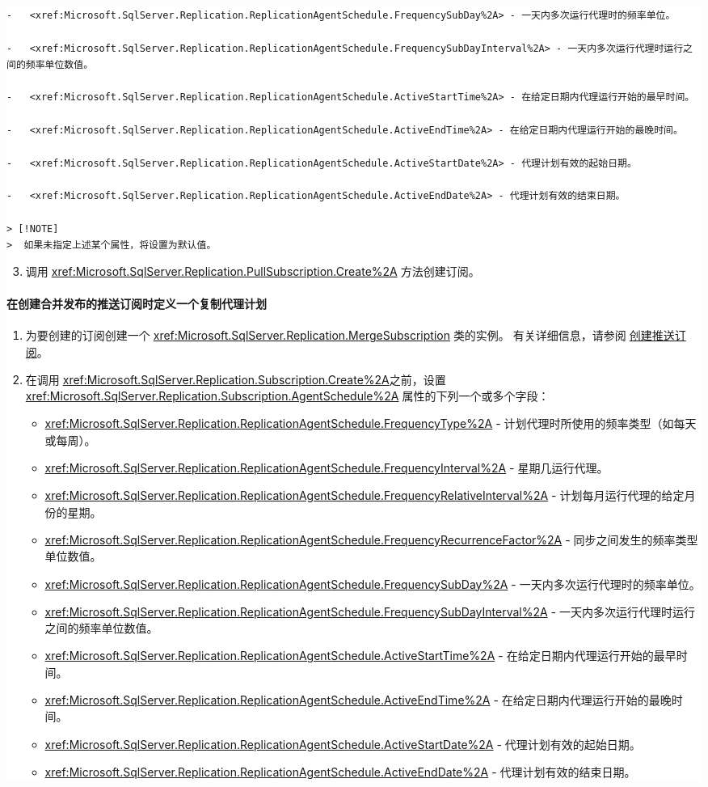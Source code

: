     -   <xref:Microsoft.SqlServer.Replication.ReplicationAgentSchedule.FrequencySubDay%2A> - 一天内多次运行代理时的频率单位。  
  
    -   <xref:Microsoft.SqlServer.Replication.ReplicationAgentSchedule.FrequencySubDayInterval%2A> - 一天内多次运行代理时运行之间的频率单位数值。  
  
    -   <xref:Microsoft.SqlServer.Replication.ReplicationAgentSchedule.ActiveStartTime%2A> - 在给定日期内代理运行开始的最早时间。  
  
    -   <xref:Microsoft.SqlServer.Replication.ReplicationAgentSchedule.ActiveEndTime%2A> - 在给定日期内代理运行开始的最晚时间。  
  
    -   <xref:Microsoft.SqlServer.Replication.ReplicationAgentSchedule.ActiveStartDate%2A> - 代理计划有效的起始日期。  
  
    -   <xref:Microsoft.SqlServer.Replication.ReplicationAgentSchedule.ActiveEndDate%2A> - 代理计划有效的结束日期。  
  
    > [!NOTE]  
    >  如果未指定上述某个属性，将设置为默认值。  
  
3.  调用 <xref:Microsoft.SqlServer.Replication.PullSubscription.Create%2A> 方法创建订阅。  
  
#### <a name="to-define-a-replication-agent-schedule-when-you-create-a-push-subscription-to-a-merge-publication"></a>在创建合并发布的推送订阅时定义一个复制代理计划  
  
1.  为要创建的订阅创建一个 <xref:Microsoft.SqlServer.Replication.MergeSubscription> 类的实例。 有关详细信息，请参阅 [创建推送订阅](../../relational-databases/replication/create-a-push-subscription.md)。  
  
2.  在调用 <xref:Microsoft.SqlServer.Replication.Subscription.Create%2A>之前，设置 <xref:Microsoft.SqlServer.Replication.Subscription.AgentSchedule%2A> 属性的下列一个或多个字段：  
  
    -   <xref:Microsoft.SqlServer.Replication.ReplicationAgentSchedule.FrequencyType%2A> - 计划代理时所使用的频率类型（如每天或每周）。  
  
    -   <xref:Microsoft.SqlServer.Replication.ReplicationAgentSchedule.FrequencyInterval%2A> - 星期几运行代理。  
  
    -   <xref:Microsoft.SqlServer.Replication.ReplicationAgentSchedule.FrequencyRelativeInterval%2A> - 计划每月运行代理的给定月份的星期。  
  
    -   <xref:Microsoft.SqlServer.Replication.ReplicationAgentSchedule.FrequencyRecurrenceFactor%2A> - 同步之间发生的频率类型单位数值。  
  
    -   <xref:Microsoft.SqlServer.Replication.ReplicationAgentSchedule.FrequencySubDay%2A> - 一天内多次运行代理时的频率单位。  
  
    -   <xref:Microsoft.SqlServer.Replication.ReplicationAgentSchedule.FrequencySubDayInterval%2A> - 一天内多次运行代理时运行之间的频率单位数值。  
  
    -   <xref:Microsoft.SqlServer.Replication.ReplicationAgentSchedule.ActiveStartTime%2A> - 在给定日期内代理运行开始的最早时间。  
  
    -   <xref:Microsoft.SqlServer.Replication.ReplicationAgentSchedule.ActiveEndTime%2A> - 在给定日期内代理运行开始的最晚时间。  
  
    -   <xref:Microsoft.SqlServer.Replication.ReplicationAgentSchedule.ActiveStartDate%2A> - 代理计划有效的起始日期。  
  
    -   <xref:Microsoft.SqlServer.Replication.ReplicationAgentSchedule.ActiveEndDate%2A> - 代理计划有效的结束日期。  
  